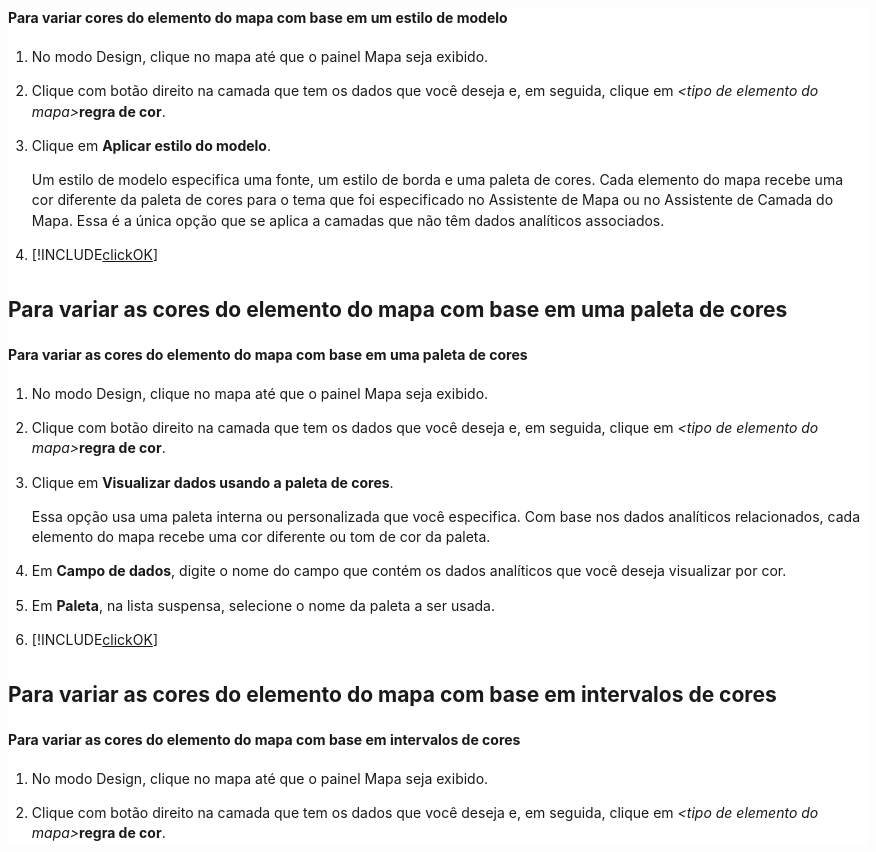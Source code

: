 #### <a name="to-vary-map-element-colors-based-on-a-template-style"></a>Para variar cores do elemento do mapa com base em um estilo de modelo  
  
1.  No modo Design, clique no mapa até que o painel Mapa seja exibido.  
  
2.  Clique com botão direito na camada que tem os dados que você deseja e, em seguida, clique em  _\<tipo de elemento do mapa\>_**regra de cor**.  
  
3.  Clique em **Aplicar estilo do modelo**.  
  
     Um estilo de modelo especifica uma fonte, um estilo de borda e uma paleta de cores. Cada elemento do mapa recebe uma cor diferente da paleta de cores para o tema que foi especificado no Assistente de Mapa ou no Assistente de Camada do Mapa. Essa é a única opção que se aplica a camadas que não têm dados analíticos associados.  
  
4.  [!INCLUDE[clickOK](../../../includes/clickok-md.md)]  
  
  
  
##  <a name="ColorPalette"></a> Para variar as cores do elemento do mapa com base em uma paleta de cores  
  
#### <a name="to-vary-map-element-colors-based-on-color-palette"></a>Para variar as cores do elemento do mapa com base em uma paleta de cores  
  
1.  No modo Design, clique no mapa até que o painel Mapa seja exibido.  
  
2.  Clique com botão direito na camada que tem os dados que você deseja e, em seguida, clique em  _\<tipo de elemento do mapa\>_**regra de cor**.  
  
3.  Clique em **Visualizar dados usando a paleta de cores**.  
  
     Essa opção usa uma paleta interna ou personalizada que você especifica. Com base nos dados analíticos relacionados, cada elemento do mapa recebe uma cor diferente ou tom de cor da paleta.  
  
4.  Em **Campo de dados**, digite o nome do campo que contém os dados analíticos que você deseja visualizar por cor.  
  
5.  Em **Paleta**, na lista suspensa, selecione o nome da paleta a ser usada.  
  
6.  [!INCLUDE[clickOK](../../../includes/clickok-md.md)]  
  
  
  
##  <a name="ColorRanges"></a> Para variar as cores do elemento do mapa com base em intervalos de cores  
  
#### <a name="to-vary-map-element-colors-based-on-color-ranges"></a>Para variar as cores do elemento do mapa com base em intervalos de cores  
  
1.  No modo Design, clique no mapa até que o painel Mapa seja exibido.  
  
2.  Clique com botão direito na camada que tem os dados que você deseja e, em seguida, clique em  _\<tipo de elemento do mapa\>_**regra de cor**.  
  